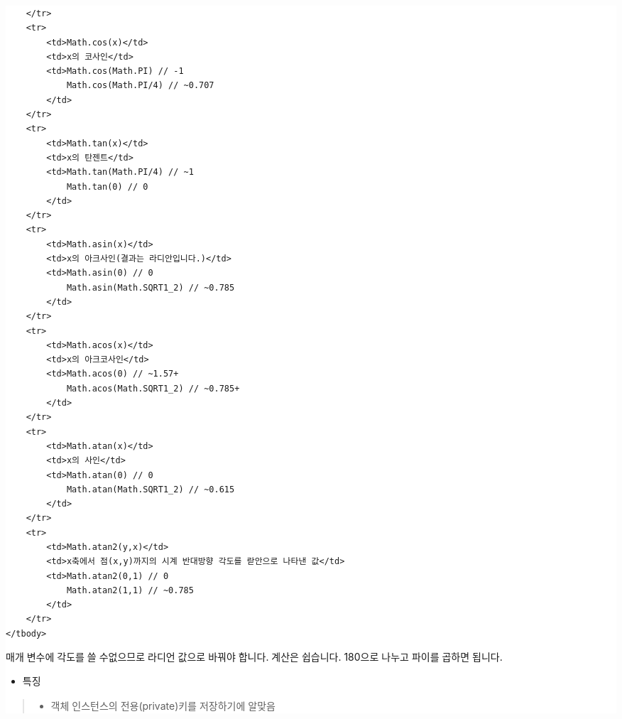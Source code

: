         </tr>
        <tr>
            <td>Math.cos(x)</td>
            <td>x의 코사인</td>
            <td>Math.cos(Math.PI) // -1
                Math.cos(Math.PI/4) // ~0.707
            </td>
        </tr>
        <tr>
            <td>Math.tan(x)</td>
            <td>x의 탄젠트</td>
            <td>Math.tan(Math.PI/4) // ~1
                Math.tan(0) // 0
            </td>
        </tr>
        <tr>
            <td>Math.asin(x)</td>
            <td>x의 아크사인(결과는 라디안입니다.)</td>
            <td>Math.asin(0) // 0
                Math.asin(Math.SQRT1_2) // ~0.785
            </td>
        </tr>
        <tr>
            <td>Math.acos(x)</td>
            <td>x의 아크코사인</td>
            <td>Math.acos(0) // ~1.57+
                Math.acos(Math.SQRT1_2) // ~0.785+
            </td>
        </tr>
        <tr>
            <td>Math.atan(x)</td>
            <td>x의 사인</td>
            <td>Math.atan(0) // 0
                Math.atan(Math.SQRT1_2) // ~0.615
            </td>
        </tr>
        <tr>
            <td>Math.atan2(y,x)</td>
            <td>x축에서 점(x,y)까지의 시계 반대방향 각도를 랃안으로 나타낸 값</td>
            <td>Math.atan2(0,1) // 0
                Math.atan2(1,1) // ~0.785
            </td>
        </tr>
    </tbody>
</table>

매개 변수에 각도를 쓸 수없으므로 라디언 값으로 바꿔야 합니다.
계산은 쉽습니다. 180으로 나누고 파이를 곱하면 됩니다.
- 특징 
> -  객체 인스턴스의 전용(private)키를 저장하기에 알맞음


